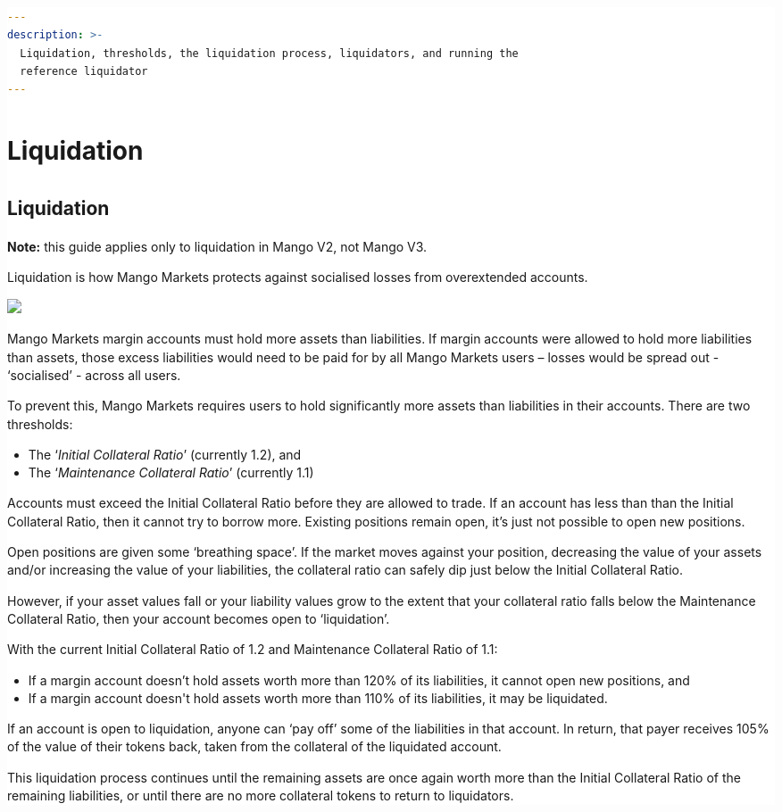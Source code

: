 ```yaml
---
description: >-
  Liquidation, thresholds, the liquidation process, liquidators, and running the
  reference liquidator
---
```


# Liquidation

## Liquidation

**Note:** this guide applies only to liquidation in Mango V2, not Mango V3.

Liquidation is how Mango Markets protects against socialised losses from overextended accounts.

![](<../.gitbook/assets/4whyhx (1).jpg>)

Mango Markets margin accounts must hold more assets than liabilities. If margin accounts were allowed to hold more liabilities than assets, those excess liabilities would need to be paid for by all Mango Markets users – losses would be spread out - ‘socialised’ - across all users.

To prevent this, Mango Markets requires users to hold significantly more assets than liabilities in their accounts. There are two thresholds:

* The ‘_Initial Collateral Ratio_’ (currently 1.2), and
* The ‘_Maintenance Collateral Ratio_’ (currently 1.1)

Accounts must exceed the Initial Collateral Ratio before they are allowed to trade. If an account has less than than the Initial Collateral Ratio, then it cannot try to borrow more. Existing positions remain open, it’s just not possible to open new positions.

Open positions are given some ‘breathing space’. If the market moves against your position, decreasing the value of your assets and/or increasing the value of your liabilities, the collateral ratio can safely dip just below the Initial Collateral Ratio.

However, if your asset values fall or your liability values grow to the extent that your collateral ratio falls below the Maintenance Collateral Ratio, then your account becomes open to ‘liquidation’.

With the current Initial Collateral Ratio of 1.2 and Maintenance Collateral Ratio of 1.1:

* If a margin account doesn’t hold assets worth more than 120% of its liabilities, it cannot open new positions, and
* If a margin account doesn't hold assets worth more than 110% of its liabilities, it may be liquidated.

If an account is open to liquidation, anyone can ‘pay off’ some of the liabilities in that account. In return, that payer receives 105% of the value of their tokens back, taken from the collateral of the liquidated account.

This liquidation process continues until the remaining assets are once again worth more than the Initial Collateral Ratio of the remaining liabilities, or until there are no more collateral tokens to return to liquidators.
